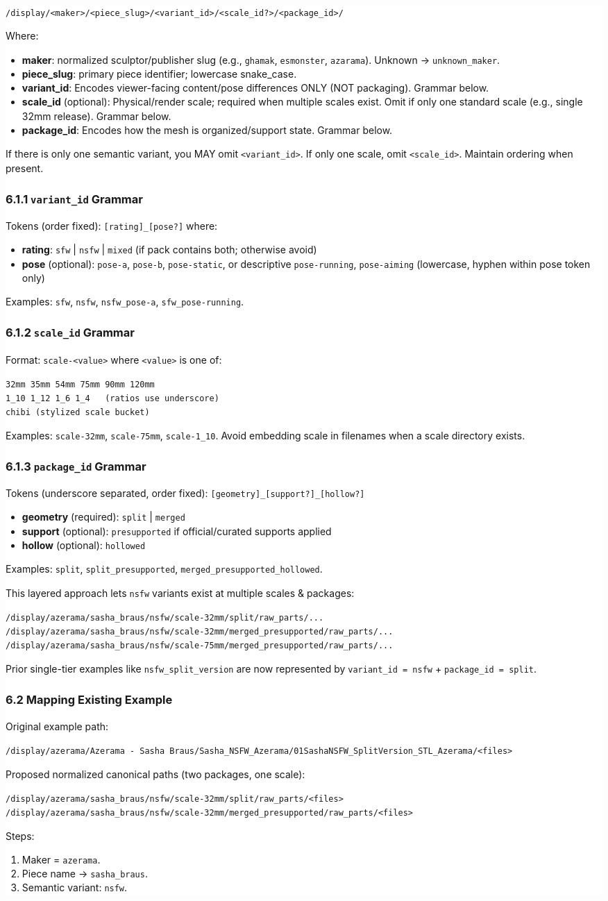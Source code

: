 ```
/display/<maker>/<piece_slug>/<variant_id>/<scale_id?>/<package_id>/
```
Where:
- **maker**: normalized sculptor/publisher slug (e.g., `ghamak`, `esmonster`, `azarama`). Unknown → `unknown_maker`.
- **piece_slug**: primary piece identifier; lowercase snake_case.
- **variant_id**: Encodes viewer-facing content/pose differences ONLY (NOT packaging). Grammar below.
- **scale_id** (optional): Physical/render scale; required when multiple scales exist. Omit if only one standard scale (e.g., single 32mm release). Grammar below.
- **package_id**: Encodes how the mesh is organized/support state. Grammar below.

If there is only one semantic variant, you MAY omit `<variant_id>`. If only one scale, omit `<scale_id>`. Maintain ordering when present.

### 6.1.1 `variant_id` Grammar
Tokens (order fixed): `[rating]_[pose?]` where:
- **rating**: `sfw` | `nsfw` | `mixed` (if pack contains both; otherwise avoid)
- **pose** (optional): `pose-a`, `pose-b`, `pose-static`, or descriptive `pose-running`, `pose-aiming` (lowercase, hyphen within pose token only)

Examples: `sfw`, `nsfw`, `nsfw_pose-a`, `sfw_pose-running`.

### 6.1.2 `scale_id` Grammar
Format: `scale-<value>` where `<value>` is one of:
```
32mm 35mm 54mm 75mm 90mm 120mm
1_10 1_12 1_6 1_4   (ratios use underscore)
chibi (stylized scale bucket)
```
Examples: `scale-32mm`, `scale-75mm`, `scale-1_10`.
Avoid embedding scale in filenames when a scale directory exists.

### 6.1.3 `package_id` Grammar
Tokens (underscore separated, order fixed): `[geometry]_[support?]_[hollow?]`
- **geometry** (required): `split` | `merged`
- **support** (optional): `presupported` if official/curated supports applied
- **hollow** (optional): `hollowed`

Examples: `split`, `split_presupported`, `merged_presupported_hollowed`.

This layered approach lets `nsfw` variants exist at multiple scales & packages:
```
/display/azerama/sasha_braus/nsfw/scale-32mm/split/raw_parts/...
/display/azerama/sasha_braus/nsfw/scale-32mm/merged_presupported/raw_parts/...
/display/azerama/sasha_braus/nsfw/scale-75mm/merged_presupported/raw_parts/...
```
Prior single-tier examples like `nsfw_split_version` are now represented by `variant_id = nsfw` + `package_id = split`.

### 6.2 Mapping Existing Example
Original example path:
```
/display/azerama/Azerama - Sasha Braus/Sasha_NSFW_Azerama/01SashaNSFW_SplitVersion_STL_Azerama/<files>
```
Proposed normalized canonical paths (two packages, one scale):
```
/display/azerama/sasha_braus/nsfw/scale-32mm/split/raw_parts/<files>
/display/azerama/sasha_braus/nsfw/scale-32mm/merged_presupported/raw_parts/<files>
```
Steps:
1. Maker = `azerama`.
2. Piece name → `sasha_braus`.
3. Semantic variant: `nsfw`.